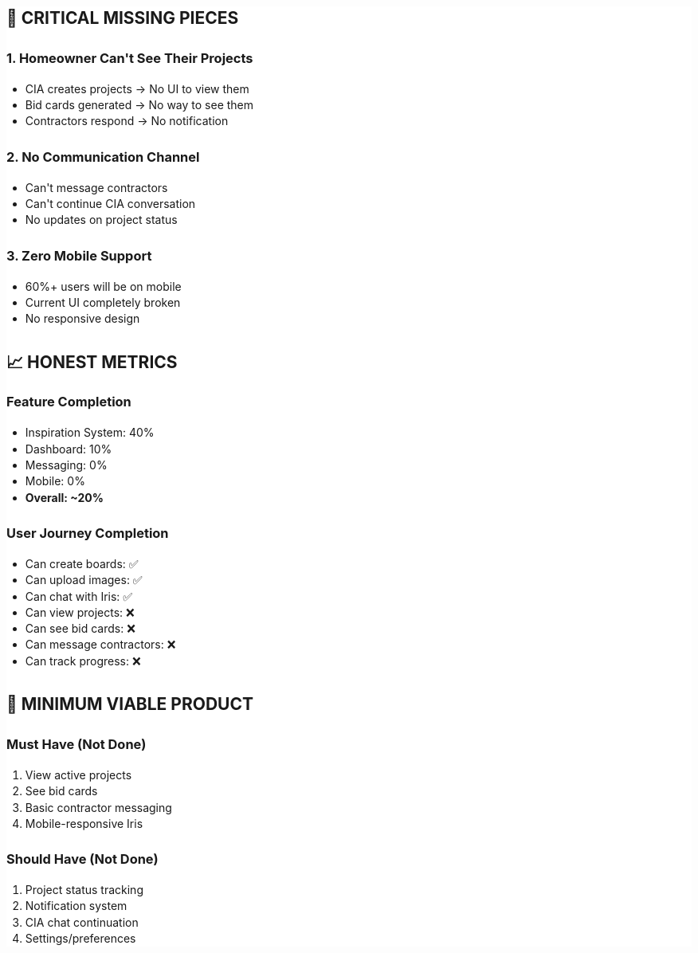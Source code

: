 ## 🚨 **CRITICAL MISSING PIECES**

### **1. Homeowner Can't See Their Projects**
- CIA creates projects → No UI to view them
- Bid cards generated → No way to see them
- Contractors respond → No notification

### **2. No Communication Channel**
- Can't message contractors
- Can't continue CIA conversation
- No updates on project status

### **3. Zero Mobile Support**
- 60%+ users will be on mobile
- Current UI completely broken
- No responsive design

## 📈 **HONEST METRICS**

### **Feature Completion**
- Inspiration System: 40%
- Dashboard: 10%
- Messaging: 0%
- Mobile: 0%
- **Overall: ~20%**

### **User Journey Completion**
- Can create boards: ✅
- Can upload images: ✅
- Can chat with Iris: ✅
- Can view projects: ❌
- Can see bid cards: ❌
- Can message contractors: ❌
- Can track progress: ❌

## 🎯 **MINIMUM VIABLE PRODUCT**

### **Must Have (Not Done)**
1. View active projects
2. See bid cards
3. Basic contractor messaging
4. Mobile-responsive Iris

### **Should Have (Not Done)**
1. Project status tracking
2. Notification system
3. CIA chat continuation
4. Settings/preferences
